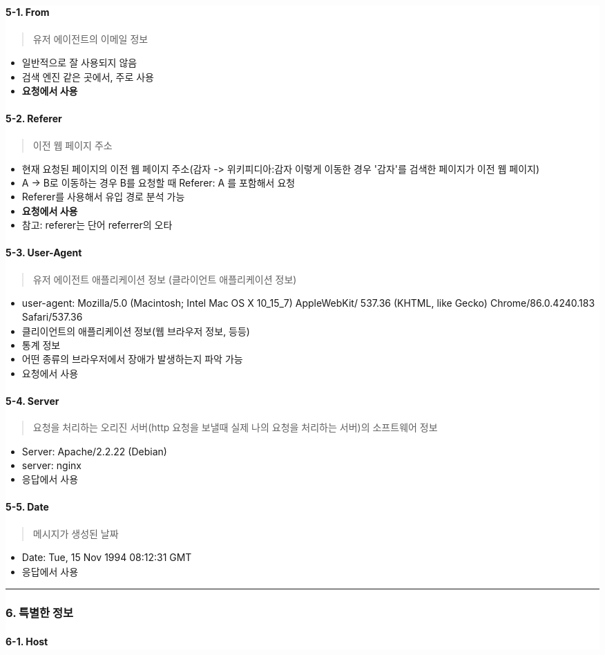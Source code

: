 #### 5-1. From

> 유저 에이전트의 이메일 정보

+ 일반적으로 잘 사용되지 않음 
+ 검색 엔진 같은 곳에서, 주로 사용 
+ **요청에서 사용**



#### 5-2. Referer

> 이전 웹 페이지 주소 

+ 현재 요청된 페이지의 이전 웹 페이지 주소(감자 -> 위키피디아:감자 이렇게 이동한 경우 '감자'를 검색한 페이지가 이전 웹 페이지)
+ A -> B로 이동하는 경우 B를 요청할 때 Referer: A 를 포함해서 요청 
+ Referer를 사용해서 유입 경로 분석 가능 
+ **요청에서 사용** 
+ 참고: referer는 단어 referrer의 오타







#### 5-3. User-Agent

> 유저 에이전트 애플리케이션 정보 (클라이언트 애플리케이션 정보)

+ user-agent: Mozilla/5.0 (Macintosh; Intel Mac OS X 10_15_7) AppleWebKit/ 537.36 (KHTML, like Gecko) Chrome/86.0.4240.183 Safari/537.36 
+ 클리이언트의 애플리케이션 정보(웹 브라우저 정보, 등등) 
+ 통계 정보 
+ 어떤 종류의 브라우저에서 장애가 발생하는지 파악 가능 
+ 요청에서 사용



#### 5-4. Server

> 요청을 처리하는 오리진 서버(http 요청을 보낼때 실제 나의 요청을 처리하는 서버)의 소프트웨어 정보 

+ Server: Apache/2.2.22 (Debian) 
+ server: nginx 
+ 응답에서 사용



#### 5-5. Date

> 메시지가 생성된 날짜

+ Date: Tue, 15 Nov 1994 08:12:31 GMT 
+ 응답에서 사용

-----------

### 6. 특별한 정보

#### 6-1. Host
